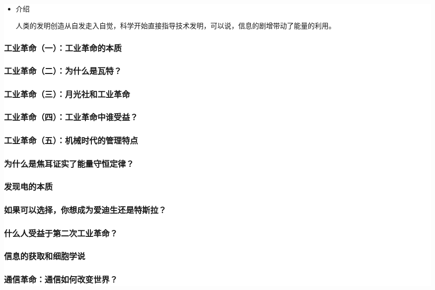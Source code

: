 - 介绍

  人类的发明创造从自发走入自觉，科学开始直接指导技术发明，可以说，信息的剧增带动了能量的利用。



### 工业革命（一）：工业革命的本质





### 工业革命（二）：为什么是瓦特？





### 工业革命（三）：月光社和工业革命





### 工业革命（四）：工业革命中谁受益？





### 工业革命（五）：机械时代的管理特点





### 为什么是焦耳证实了能量守恒定律？





### 发现电的本质



### 如果可以选择，你想成为爱迪生还是特斯拉？





### 什么人受益于第二次工业革命？





### 信息的获取和细胞学说





### 通信革命：通信如何改变世界？


